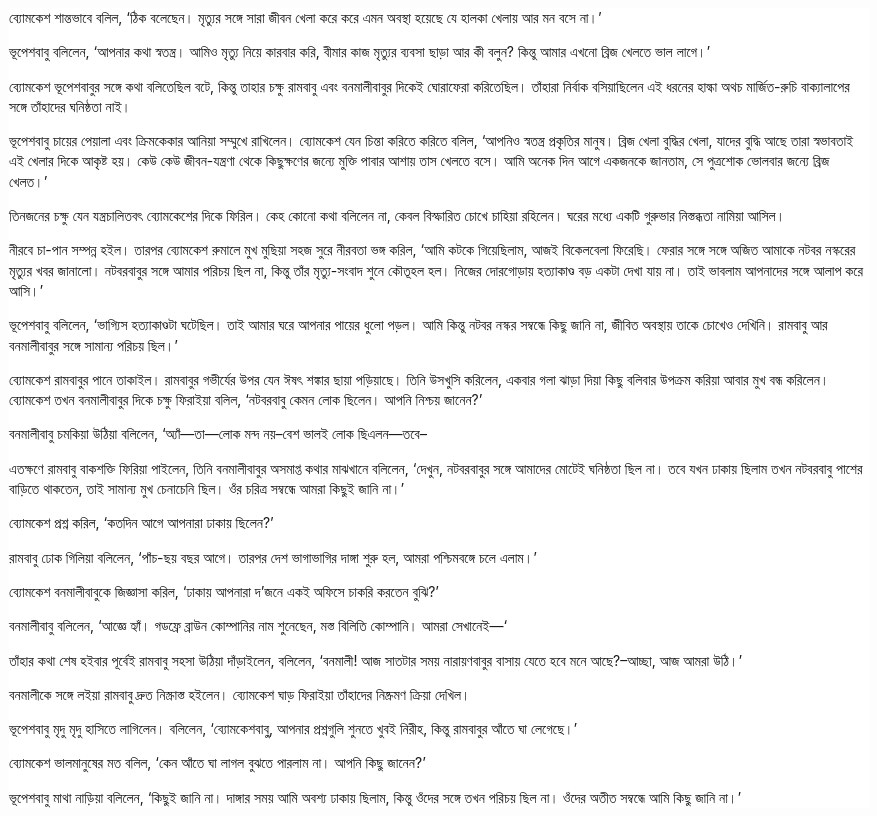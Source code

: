 ব্যোমকেশ শান্তভাবে বলিল‌, ‘ঠিক বলেছেন। মৃত্যুর সঙ্গে সারা জীবন খেলা করে করে এমন অবস্থা হয়েছে যে হালকা খেলায় আর মন বসে না।’

ভূপেশবাবু বলিলেন‌, ‘আপনার কথা স্বতন্ত্র। আমিও মৃত্যু নিয়ে কারবার করি‌, বীমার কাজ মৃত্যুর ব্যবসা ছাড়া আর কী বলুন? কিন্তু আমার এখনো ব্রিজ খেলতে ভাল লাগে।’

ব্যোমকেশ ভূপেশবাবুর সঙ্গে কথা বলিতেছিল বটে‌, কিন্তু তাহার চক্ষু রামবাবু এবং বনমালীবাবুর দিকেই ঘোরাফেরা করিতেছিল। তাঁহারা নির্বাক বসিয়াছিলেন এই ধরনের হাল্কা অথচ মার্জিত-রুচি বাক্যালাপের সঙ্গে তাঁহাদের ঘনিষ্ঠতা নাই।

ভূপেশবাবু চায়ের পেয়ালা এবং ক্রিমকেকার আনিয়া সম্মুখে রাখিলেন। ব্যোমকেশ যেন চিন্তা করিতে করিতে বলিল‌, ‘আপনিও স্বতন্ত্র প্রকৃতির মানুষ। ব্রিজ খেলা বুদ্ধির খেলা‌, যাদের বুদ্ধি আছে তারা স্বভাবতাই এই খেলার দিকে আকৃষ্ট হয়। কেউ কেউ জীবন-যন্ত্রণা থেকে কিছুক্ষণের জন্যে মুক্তি পাবার আশায় তাস খেলতে বসে। আমি অনেক দিন আগে একজনকে জানতাম‌, সে পুত্রশোক ভোলবার জন্যে ব্রিজ খেলত।’

তিনজনের চক্ষু যেন যন্ত্রচালিতবৎ ব্যোমকেশের দিকে ফিরিল। কেহ কোনো কথা বলিলেন না‌, কেবল বিস্ফারিত চোখে চাহিয়া রহিলেন। ঘরের মধ্যে একটি গুরুভার নিস্তব্ধতা নামিয়া আসিল।

নীরবে চা-পান সম্পন্ন হইল। তারপর ব্যোমকেশ রুমালে মুখ মুছিয়া সহজ সুরে নীরবতা ভঙ্গ করিল‌, ‘আমি কটকে গিয়েছিলাম‌, আজই বিকেলবেলা ফিরেছি। ফেরার সঙ্গে সঙ্গে অজিত আমাকে নটবর নস্করের মৃত্যুর খবর জানালো। নটবরবাবুর সঙ্গে আমার পরিচয় ছিল না‌, কিন্তু তাঁর মৃত্যু-সংবাদ শুনে কৌতূহল হল। নিজের দোরগোড়ায় হত্যাকাণ্ড বড় একটা দেখা যায় না। তাই ভাবলাম আপনাদের সঙ্গে আলাপ করে আসি।’

ভূপেশবাবু বলিলেন‌, ‘ভাগ্যিস হত্যাকাণ্ডটা ঘটেছিল। তাই আমার ঘরে আপনার পায়ের ধুলো পড়ল। আমি কিন্তু নটবর নস্কর সম্বন্ধে কিছু জানি না‌, জীবিত অবস্থায় তাকে চোখেও দেখিনি। রামবাবু আর বনমালীবাবুর সঙ্গে সামান্য পরিচয় ছিল।’

ব্যোমকেশ রামবাবুর পানে তাকাইল। রামবাবুর গভীর্যের উপর যেন ঈষৎ শঙ্কার ছায়া পড়িয়াছে। তিনি উসখুসি করিলেন‌, একবার গলা ঝাড়া দিয়া কিছু বলিবার উপক্রম করিয়া আবার মুখ বন্ধ করিলেন। ব্যোমকেশ তখন বনমালীবাবুর দিকে চক্ষু ফিরাইয়া বলিল‌, ‘নটবরবাবু কেমন লোক ছিলেন। আপনি নিশ্চয় জানেন?’

বনমালীবাবু চমকিয়া উঠিয়া বলিলেন‌, ‘অ্যাঁ—তা—লোক মন্দ নয়–বেশ ভালই লোক ছিএলন—তবে–

এতক্ষণে রামবাবু বাকশক্তি ফিরিয়া পাইলেন‌, তিনি বনমালীবাবুর অসমাপ্ত কথার মাঝখানে বলিলেন‌, ‘দেখুন‌, নটবরবাবুর সঙ্গে আমাদের মোটেই ঘনিষ্ঠতা ছিল না। তবে যখন ঢাকায় ছিলাম তখন নটবরবাবু পাশের বাড়িতে থাকতেন‌, তাই সামান্য মুখ চেনাচেনি ছিল। ওঁর চরিত্র সম্বন্ধে আমরা কিছুই জানি না।’

ব্যোমকেশ প্রশ্ন করিল‌, ‘কতদিন আগে আপনারা ঢাকায় ছিলেন?’

রামবাবু ঢোক গিলিয়া বলিলেন‌, ‘পাঁচ-ছয় বছর আগে। তারপর দেশ ভাগাভাগির দাঙ্গা শুরু হল‌, আমরা পশ্চিমবঙ্গে চলে এলাম।’

ব্যোমকেশ বনমালীবাবুকে জিজ্ঞাসা করিল, ‘ঢাকায় আপনারা দ’জনে একই অফিসে চাকরি করতেন বুঝি?’

বনমালীবাবু বলিলেন‌, ‘আজ্ঞে হ্যাঁ। গডফ্রে ব্ৰাউন কোম্পানির নাম শুনেছেন‌, মস্ত বিলিতি কোম্পানি। আমরা সেখানেই—‘

তাঁহার কথা শেষ হইবার পূর্বেই রামবাবু সহসা উঠিয়া দাঁড়াইলেন‌, বলিলেন‌, ‘বনমালী! আজ সাতটার সময় নারায়ণবাবুর বাসায় যেতে হবে মনে আছে?–আচ্ছা‌, আজ আমরা উঠি।’

বনমালীকে সঙ্গে লইয়া রামবাবু দ্রুত নিস্ক্রাস্ত হইলেন। ব্যোমকেশ ঘাড় ফিরাইয়া তাঁহাদের নিষ্ক্রমণ ক্রিয়া দেখিল।

ভূপেশবাবু মৃদু মৃদু হাসিতে লাগিলেন। বলিলেন‌, ‘ব্যোমকেশবাবু্‌, আপনার প্রশ্নগুলি শুনতে খুবই নিরীহ‌, কিন্তু রামবাবুর আঁতে ঘা লেগেছে।’

ব্যোমকেশ ভালমানুষের মত বলিল‌, ‘কেন আঁতে ঘা লাগল বুঝতে পারলাম না। আপনি কিছু জানেন?’

ভূপেশবাবু মাথা নাড়িয়া বলিলেন‌, ‘কিছুই জানি না। দাঙ্গার সময় আমি অবশ্য ঢাকায় ছিলাম‌, কিন্তু ওঁদের সঙ্গে তখন পরিচয় ছিল না। ওঁদের অতীত সম্বন্ধে আমি কিছু জানি না।’
